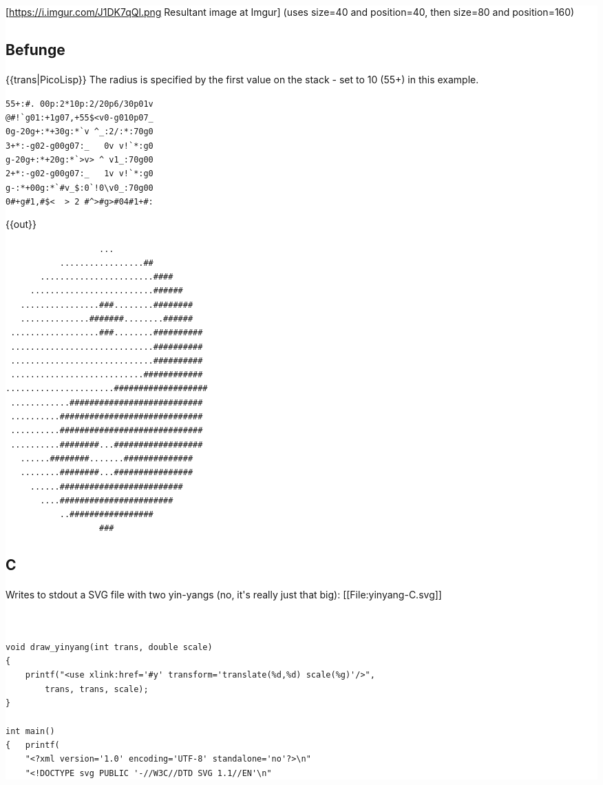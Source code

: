 
[https://i.imgur.com/J1DK7qQl.png Resultant image at Imgur] (uses size=40 and position=40, then size=80 and position=160)


## Befunge

{{trans|PicoLisp}}
The radius is specified by the first value on the stack - set to 10 (55+) in this example.

```befunge
55+:#. 00p:2*10p:2/20p6/30p01v
@#!`g01:+1g07,+55$<v0-g010p07_
0g-20g+:*+30g:*`v ^_:2/:*:70g0
3+*:-g02-g00g07:_   0v v!`*:g0
g-20g+:*+20g:*`>v> ^ v1_:70g00
2+*:-g02-g00g07:_   1v v!`*:g0
g-:*+00g:*`#v_$:0`!0\v0_:70g00
0#+g#1,#$<  > 2 #^>#g>#04#1+#:
```


{{out}}

```txt
                   ...                   
           .................##           
       .......................####       
     .........................######     
   ................###........########   
   ..............#######........######   
 ..................###........########## 
 .............................########## 
 .............................########## 
 ...........................############ 
......................###################
 ............########################### 
 ..........############################# 
 ..........############################# 
 ..........########...################## 
   ......########.......##############   
   ........########...################   
     ......#########################     
       ....#######################       
           ..#################           
                   ###                   
```



## C

Writes to stdout a SVG file with two yin-yangs (no, it's really just that big): [[File:yinyang-C.svg]]

```C>#include <stdio.h


void draw_yinyang(int trans, double scale)
{
	printf("<use xlink:href='#y' transform='translate(%d,%d) scale(%g)'/>",
		trans, trans, scale);
}

int main()
{	printf(
	"<?xml version='1.0' encoding='UTF-8' standalone='no'?>\n"
	"<!DOCTYPE svg PUBLIC '-//W3C//DTD SVG 1.1//EN'\n"
```